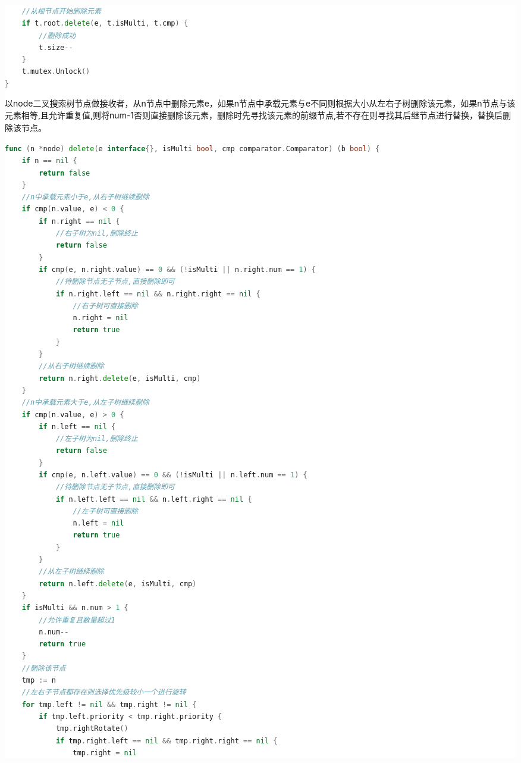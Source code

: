 ```go
	//从根节点开始删除元素
	if t.root.delete(e, t.isMulti, t.cmp) {
		//删除成功
		t.size--
	}
	t.mutex.Unlock()
}
```

​		以node二叉搜索树节点做接收者，从n节点中删除元素e，如果n节点中承载元素与e不同则根据大小从左右子树删除该元素，如果n节点与该元素相等,且允许重复值,则将num-1否则直接删除该元素，删除时先寻找该元素的前缀节点,若不存在则寻找其后继节点进行替换，替换后删除该节点。

```go
func (n *node) delete(e interface{}, isMulti bool, cmp comparator.Comparator) (b bool) {
	if n == nil {
		return false
	}
	//n中承载元素小于e,从右子树继续删除
	if cmp(n.value, e) < 0 {
		if n.right == nil {
			//右子树为nil,删除终止
			return false
		}
		if cmp(e, n.right.value) == 0 && (!isMulti || n.right.num == 1) {
			//待删除节点无子节点,直接删除即可
			if n.right.left == nil && n.right.right == nil {
				//右子树可直接删除
				n.right = nil
				return true
			}
		}
		//从右子树继续删除
		return n.right.delete(e, isMulti, cmp)
	}
	//n中承载元素大于e,从左子树继续删除
	if cmp(n.value, e) > 0 {
		if n.left == nil {
			//左子树为nil,删除终止
			return false
		}
		if cmp(e, n.left.value) == 0 && (!isMulti || n.left.num == 1) {
			//待删除节点无子节点,直接删除即可
			if n.left.left == nil && n.left.right == nil {
				//左子树可直接删除
				n.left = nil
				return true
			}
		}
		//从左子树继续删除
		return n.left.delete(e, isMulti, cmp)
	}
	if isMulti && n.num > 1 {
		//允许重复且数量超过1
		n.num--
		return true
	}
	//删除该节点
	tmp := n
	//左右子节点都存在则选择优先级较小一个进行旋转
	for tmp.left != nil && tmp.right != nil {
		if tmp.left.priority < tmp.right.priority {
			tmp.rightRotate()
			if tmp.right.left == nil && tmp.right.right == nil {
				tmp.right = nil
```